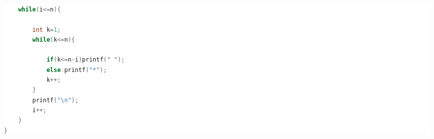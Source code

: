 ```cpp
    while(i<=n){

        int k=1;
        while(k<=n){

            if(k<=n-i)printf(" ");
            else printf("*");
            k++;
        }
        printf("\n");
        i++;
    }
}

```
